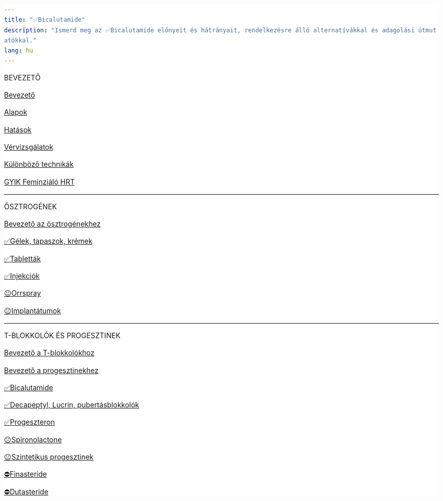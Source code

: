 ```yaml
---
title: "✅Bicalutamide"
description: "Ismerd meg az ✅Bicalutamide előnyeit és hátrányait, rendelkezésre álló alternatívákkal és adagolási útmutatókkal."
lang: hu
---
```


<div class="floating-columns">

<div class="floating-bar">

BEVEZETŐ

[Bevezető](/#/entry?id=feminizalo-hormonterapia)

[Alapok](/#/entry?id=feminizalo-hormonterapia-alapok)

[Hatások](/#/entry?id=feminizalo-hormonterapia-hatasok)

[Vérvizsgálatok](/#/entry?id=feminizalo-hormonterapia-vervizsgalatok)

[Különböző technikák](/#/entry?id=feminizalo-hormonterapia-technikak)

[GYIK Feminziáló HRT](/#/entry?id=feminizalo-hormonterapia-gyik)

<hr />

ÖSZTROGÉNEK

[Bevezető az ösztrogénekhez](/#/entry?id=osztrogenek)

[✅Gélek, tapaszok, krémek](/#/entry?id=feminizalo-gelek-tapaszok-kremek)

[✅Tabletták](/#/entry?id=feminizalo-tablettak)

[✅Injekciók](/#/entry?id=feminizalo-injekciok)

[😐Orrspray](/#/entry?id=orrspray)

[😐Implantátumok](/#/entry?id=implantatumok)

<hr />

T-BLOKKOLÓK ÉS PROGESZTINEK

[Bevezető a T-blokkolókhoz](/#/entry?id=t-blokkolok)

[Bevezető a progesztinekhez](/#/entry?id=progesztinek)

[✅Bicalutamide](/#/entry?id=bicalutamide)

[✅Decapeptyl, Lucrin, pubertásblokkolók](/#/entry?id=decapeptyl)

[✅Progeszteron](/#/entry?id=progeszteron)

[😐Spironolactone](/#/entry?id=spironolactone)

[😐Szintetikus progesztinek](/#/entry?id=szintetikus-progesztinek)

[⛔Finasteride](/#/entry?id=finasteride)

[⛔Dutasteride](/#/entry?id=dutasteride)
